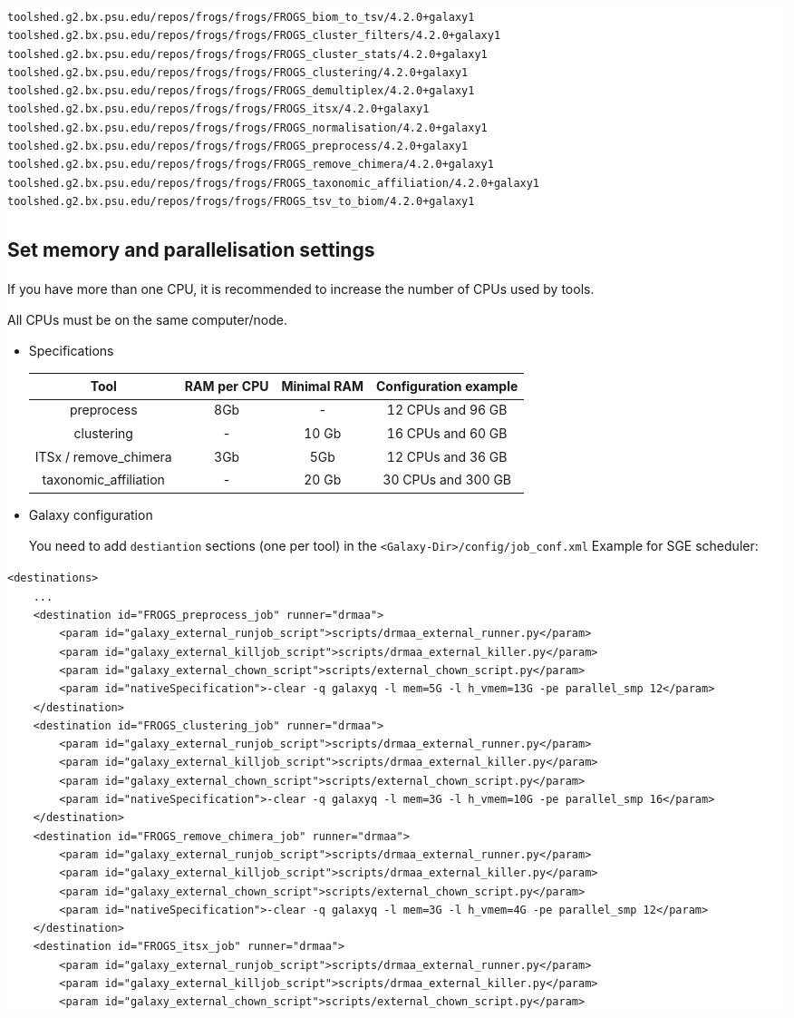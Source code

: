 ```
toolshed.g2.bx.psu.edu/repos/frogs/frogs/FROGS_biom_to_tsv/4.2.0+galaxy1
toolshed.g2.bx.psu.edu/repos/frogs/frogs/FROGS_cluster_filters/4.2.0+galaxy1
toolshed.g2.bx.psu.edu/repos/frogs/frogs/FROGS_cluster_stats/4.2.0+galaxy1
toolshed.g2.bx.psu.edu/repos/frogs/frogs/FROGS_clustering/4.2.0+galaxy1
toolshed.g2.bx.psu.edu/repos/frogs/frogs/FROGS_demultiplex/4.2.0+galaxy1
toolshed.g2.bx.psu.edu/repos/frogs/frogs/FROGS_itsx/4.2.0+galaxy1
toolshed.g2.bx.psu.edu/repos/frogs/frogs/FROGS_normalisation/4.2.0+galaxy1
toolshed.g2.bx.psu.edu/repos/frogs/frogs/FROGS_preprocess/4.2.0+galaxy1
toolshed.g2.bx.psu.edu/repos/frogs/frogs/FROGS_remove_chimera/4.2.0+galaxy1
toolshed.g2.bx.psu.edu/repos/frogs/frogs/FROGS_taxonomic_affiliation/4.2.0+galaxy1
toolshed.g2.bx.psu.edu/repos/frogs/frogs/FROGS_tsv_to_biom/4.2.0+galaxy1

```

## Set memory and parallelisation settings

If you have more than one CPU, it is recommended to increase the number of CPUs used by tools.

All CPUs must be on the same computer/node.


   * Specifications

     |         Tool          | RAM per CPU | Minimal RAM | Configuration example |
     | :-------------------: | :---------: | :---------: | :-------------------: |
     |      preprocess       |     8Gb     |      -      |   12 CPUs and 96 GB   |
     |      clustering       |      -      |    10 Gb    |   16 CPUs and 60 GB   |
     | ITSx / remove_chimera |     3Gb     |     5Gb     |   12 CPUs and 36 GB   |
     |    taxonomic_affiliation    |      -      |    20 Gb    |  30 CPUs and 300 GB   |

   * Galaxy configuration

     You need to add `destiantion` sections (one per tool) in the `<Galaxy-Dir>/config/job_conf.xml`
     Example for SGE scheduler:


```
<destinations>
	...
	<destination id="FROGS_preprocess_job" runner="drmaa">
		<param id="galaxy_external_runjob_script">scripts/drmaa_external_runner.py</param>
		<param id="galaxy_external_killjob_script">scripts/drmaa_external_killer.py</param>
		<param id="galaxy_external_chown_script">scripts/external_chown_script.py</param>
		<param id="nativeSpecification">-clear -q galaxyq -l mem=5G -l h_vmem=13G -pe parallel_smp 12</param>
	</destination>
	<destination id="FROGS_clustering_job" runner="drmaa">
		<param id="galaxy_external_runjob_script">scripts/drmaa_external_runner.py</param>
		<param id="galaxy_external_killjob_script">scripts/drmaa_external_killer.py</param>
		<param id="galaxy_external_chown_script">scripts/external_chown_script.py</param>
		<param id="nativeSpecification">-clear -q galaxyq -l mem=3G -l h_vmem=10G -pe parallel_smp 16</param>
	</destination>
	<destination id="FROGS_remove_chimera_job" runner="drmaa">
		<param id="galaxy_external_runjob_script">scripts/drmaa_external_runner.py</param>
		<param id="galaxy_external_killjob_script">scripts/drmaa_external_killer.py</param>
		<param id="galaxy_external_chown_script">scripts/external_chown_script.py</param>
		<param id="nativeSpecification">-clear -q galaxyq -l mem=3G -l h_vmem=4G -pe parallel_smp 12</param>
	</destination>
	<destination id="FROGS_itsx_job" runner="drmaa">
		<param id="galaxy_external_runjob_script">scripts/drmaa_external_runner.py</param>
		<param id="galaxy_external_killjob_script">scripts/drmaa_external_killer.py</param>
		<param id="galaxy_external_chown_script">scripts/external_chown_script.py</param>
```